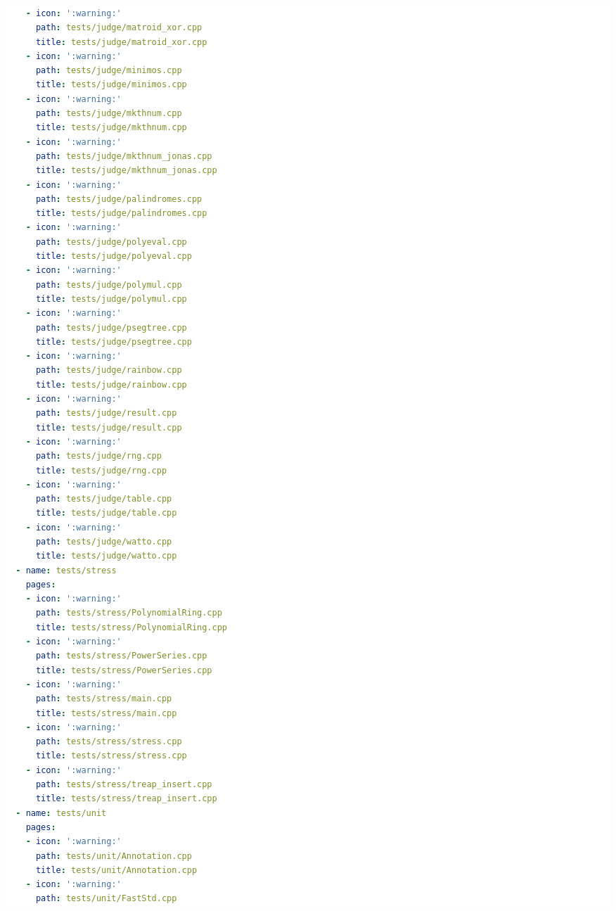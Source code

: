 ```yaml
    - icon: ':warning:'
      path: tests/judge/matroid_xor.cpp
      title: tests/judge/matroid_xor.cpp
    - icon: ':warning:'
      path: tests/judge/minimos.cpp
      title: tests/judge/minimos.cpp
    - icon: ':warning:'
      path: tests/judge/mkthnum.cpp
      title: tests/judge/mkthnum.cpp
    - icon: ':warning:'
      path: tests/judge/mkthnum_jonas.cpp
      title: tests/judge/mkthnum_jonas.cpp
    - icon: ':warning:'
      path: tests/judge/palindromes.cpp
      title: tests/judge/palindromes.cpp
    - icon: ':warning:'
      path: tests/judge/polyeval.cpp
      title: tests/judge/polyeval.cpp
    - icon: ':warning:'
      path: tests/judge/polymul.cpp
      title: tests/judge/polymul.cpp
    - icon: ':warning:'
      path: tests/judge/psegtree.cpp
      title: tests/judge/psegtree.cpp
    - icon: ':warning:'
      path: tests/judge/rainbow.cpp
      title: tests/judge/rainbow.cpp
    - icon: ':warning:'
      path: tests/judge/result.cpp
      title: tests/judge/result.cpp
    - icon: ':warning:'
      path: tests/judge/rng.cpp
      title: tests/judge/rng.cpp
    - icon: ':warning:'
      path: tests/judge/table.cpp
      title: tests/judge/table.cpp
    - icon: ':warning:'
      path: tests/judge/watto.cpp
      title: tests/judge/watto.cpp
  - name: tests/stress
    pages:
    - icon: ':warning:'
      path: tests/stress/PolynomialRing.cpp
      title: tests/stress/PolynomialRing.cpp
    - icon: ':warning:'
      path: tests/stress/PowerSeries.cpp
      title: tests/stress/PowerSeries.cpp
    - icon: ':warning:'
      path: tests/stress/main.cpp
      title: tests/stress/main.cpp
    - icon: ':warning:'
      path: tests/stress/stress.cpp
      title: tests/stress/stress.cpp
    - icon: ':warning:'
      path: tests/stress/treap_insert.cpp
      title: tests/stress/treap_insert.cpp
  - name: tests/unit
    pages:
    - icon: ':warning:'
      path: tests/unit/Annotation.cpp
      title: tests/unit/Annotation.cpp
    - icon: ':warning:'
      path: tests/unit/FastStd.cpp
```